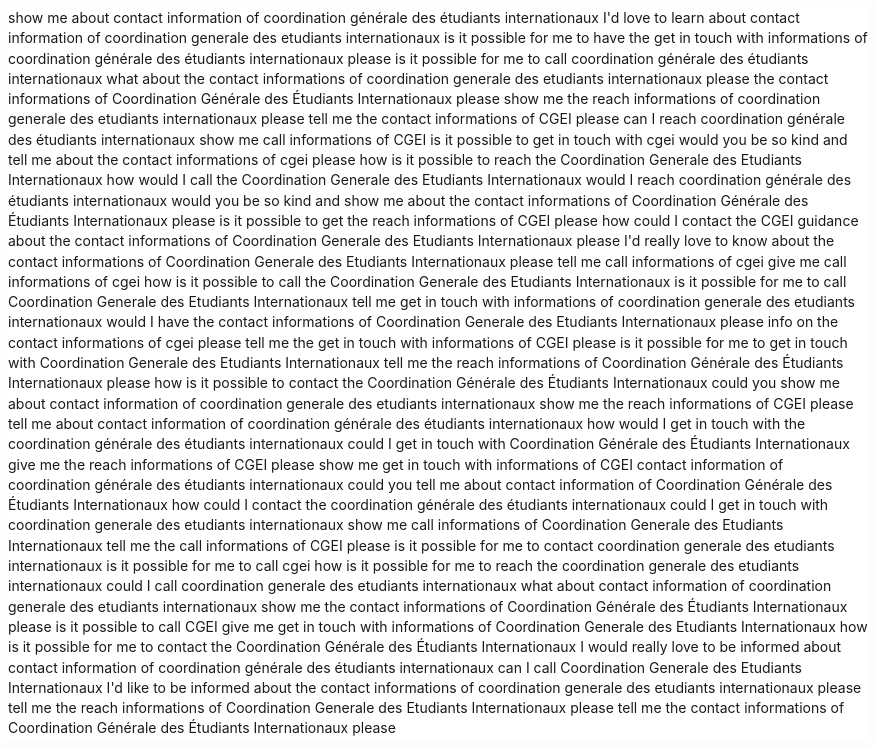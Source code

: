 show me about contact information of coordination générale des étudiants internationaux
I'd love to learn about contact information of coordination generale des etudiants internationaux
is it possible for me to have the get in touch with informations of coordination générale des étudiants internationaux please
is it possible for me to call coordination générale des étudiants internationaux
what about the contact informations of coordination generale des etudiants internationaux please
the contact informations of Coordination Générale des Étudiants Internationaux please
show me the reach informations of coordination generale des etudiants internationaux please
tell me the contact informations of CGEI please
can I reach coordination générale des étudiants internationaux
show me call informations of CGEI
is it possible to get in touch with cgei
would you be so kind and tell me about the contact informations of cgei please
how is it possible to reach the Coordination Generale des Etudiants Internationaux
how would I call the Coordination Generale des Etudiants Internationaux
would I reach coordination générale des étudiants internationaux
would you be so kind and show me about the contact informations of Coordination Générale des Étudiants Internationaux please
is it possible to get the reach informations of CGEI please
how could I contact the CGEI
guidance about the contact informations of Coordination Generale des Etudiants Internationaux please
I'd really love to know about the contact informations of Coordination Generale des Etudiants Internationaux please
tell me call informations of cgei
give me call informations of cgei
how is it possible to call the Coordination Generale des Etudiants Internationaux
is it possible for me to call Coordination Generale des Etudiants Internationaux
tell me get in touch with informations of coordination generale des etudiants internationaux
would I have the contact informations of Coordination Generale des Etudiants Internationaux please
info on the contact informations of cgei please
tell me the get in touch with informations of CGEI please
is it possible for me to get in touch with Coordination Generale des Etudiants Internationaux
tell me the reach informations of Coordination Générale des Étudiants Internationaux please
how is it possible to contact the Coordination Générale des Étudiants Internationaux
could you show me about contact information of coordination generale des etudiants internationaux
show me the reach informations of CGEI please
tell me about contact information of coordination générale des étudiants internationaux
how would I get in touch with the coordination générale des étudiants internationaux
could I get in touch with Coordination Générale des Étudiants Internationaux
give me the reach informations of CGEI please
show me get in touch with informations of CGEI
contact information of coordination générale des étudiants internationaux
could you tell me about contact information of Coordination Générale des Étudiants Internationaux
how could I contact the coordination générale des étudiants internationaux
could I get in touch with coordination generale des etudiants internationaux
show me call informations of Coordination Generale des Etudiants Internationaux
tell me the call informations of CGEI please
is it possible for me to contact coordination generale des etudiants internationaux
is it possible for me to call cgei
how is it possible for me to reach the coordination generale des etudiants internationaux
could I call coordination generale des etudiants internationaux
what about contact information of coordination generale des etudiants internationaux
show me the contact informations of Coordination Générale des Étudiants Internationaux please
is it possible to call CGEI
give me get in touch with informations of Coordination Generale des Etudiants Internationaux
how is it possible for me to contact the Coordination Générale des Étudiants Internationaux
I would really love to be informed about contact information of coordination générale des étudiants internationaux
can I call Coordination Generale des Etudiants Internationaux
I'd like to be informed about the contact informations of coordination generale des etudiants internationaux please
tell me the reach informations of Coordination Generale des Etudiants Internationaux please
tell me the contact informations of Coordination Générale des Étudiants Internationaux please